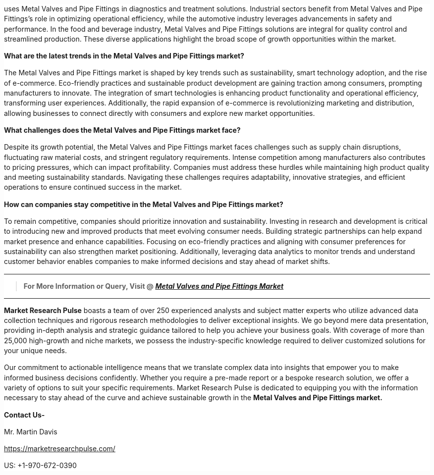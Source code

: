 uses Metal Valves and Pipe Fittings in diagnostics and treatment solutions. Industrial sectors benefit from Metal Valves and Pipe Fittings&rsquo;s role in optimizing operational efficiency, while the automotive industry leverages advancements in safety and performance. In the food and beverage industry, Metal Valves and Pipe Fittings solutions are integral for quality control and streamlined production. These diverse applications highlight the broad scope of growth opportunities within the market.</p><p><strong>What are the latest trends in the Metal Valves and Pipe Fittings market?</strong></p><p>The Metal Valves and Pipe Fittings market is shaped by key trends such as sustainability, smart technology adoption, and the rise of e-commerce. Eco-friendly practices and sustainable product development are gaining traction among consumers, prompting manufacturers to innovate. The integration of smart technologies is enhancing product functionality and operational efficiency, transforming user experiences. Additionally, the rapid expansion of e-commerce is revolutionizing marketing and distribution, allowing businesses to connect directly with consumers and explore new market opportunities.</p><p><strong>What challenges does the Metal Valves and Pipe Fittings market face?</strong></p><p>Despite its growth potential, the Metal Valves and Pipe Fittings market faces challenges such as supply chain disruptions, fluctuating raw material costs, and stringent regulatory requirements. Intense competition among manufacturers also contributes to pricing pressures, which can impact profitability. Companies must address these hurdles while maintaining high product quality and meeting sustainability standards. Navigating these challenges requires adaptability, innovative strategies, and efficient operations to ensure continued success in the market.</p><p><strong>How can companies stay competitive in the Metal Valves and Pipe Fittings market?</strong></p><p>To remain competitive, companies should prioritize innovation and sustainability. Investing in research and development is critical to introducing new and improved products that meet evolving consumer needs. Building strategic partnerships can help expand market presence and enhance capabilities. Focusing on eco-friendly practices and aligning with consumer preferences for sustainability can also strengthen market positioning. Additionally, leveraging data analytics to monitor trends and understand customer behavior enables companies to make informed decisions and stay ahead of market shifts.</p><hr /><blockquote><p><strong>For More Information or Query, Visit @&nbsp;<em><a href="https://marketresearchpulse.com/report/24506/metal-valves-and-pipe-fittings-market?utm_source=Linkedin&utm_medium=023">Metal Valves and Pipe Fittings Market</a></em></strong></p></blockquote><hr /><p><strong>Market Research Pulse</strong> boasts a team of over 250 experienced analysts and subject matter experts who utilize advanced data collection techniques and rigorous research methodologies to deliver exceptional insights. We go beyond mere data presentation, providing in-depth analysis and strategic guidance tailored to help you achieve your business goals. With coverage of more than 25,000 high-growth and niche markets, we possess the industry-specific knowledge required to deliver customized solutions for your unique needs.</p><p>Our commitment to actionable intelligence means that we translate complex data into insights that empower you to make informed business decisions confidently. Whether you require a pre-made report or a bespoke research solution, we offer a variety of options to suit your specific requirements. Market Research Pulse is dedicated to equipping you with the information necessary to stay ahead of the curve and achieve sustainable growth in the <strong>Metal Valves and Pipe Fittings market.</strong></p><p><strong>Contact Us-</strong></p><p>Mr. Martin Davis</p><p>https://marketresearchpulse.com/</p><p>US: +1-970-672-0390</p>